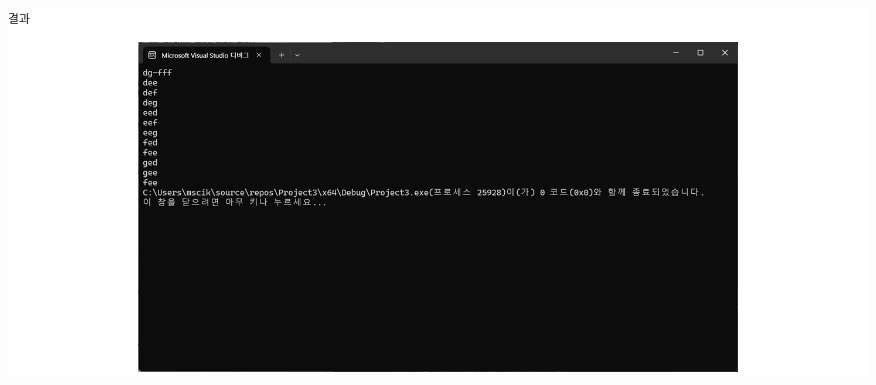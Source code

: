 
`결과`
<p align="center"><img src="/assets/img/C Progrmming and Lab/6장 반복문/6-72.png" width="600"></p>



